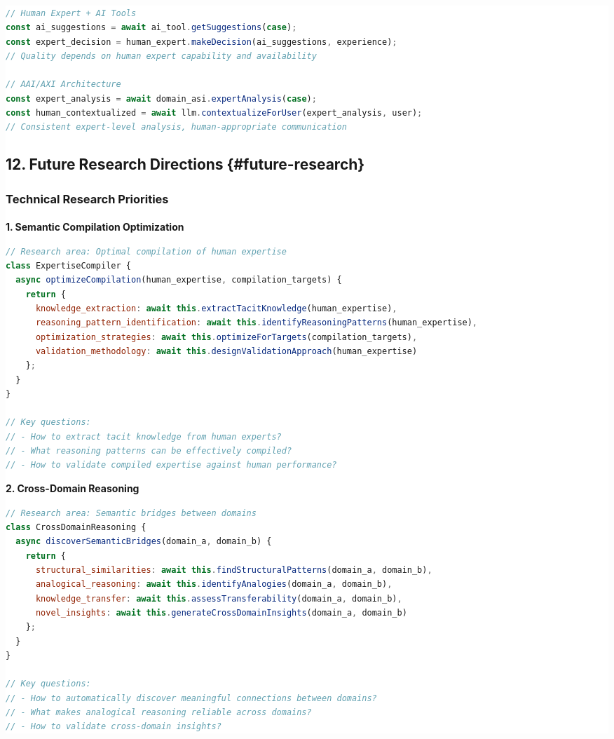 ```javascript
// Human Expert + AI Tools
const ai_suggestions = await ai_tool.getSuggestions(case);
const expert_decision = human_expert.makeDecision(ai_suggestions, experience);
// Quality depends on human expert capability and availability

// AAI/AXI Architecture
const expert_analysis = await domain_asi.expertAnalysis(case);
const human_contextualized = await llm.contextualizeForUser(expert_analysis, user);
// Consistent expert-level analysis, human-appropriate communication
```

## 12. Future Research Directions {#future-research}

### Technical Research Priorities

**1. Semantic Compilation Optimization**
```javascript
// Research area: Optimal compilation of human expertise
class ExpertiseCompiler {
  async optimizeCompilation(human_expertise, compilation_targets) {
    return {
      knowledge_extraction: await this.extractTacitKnowledge(human_expertise),
      reasoning_pattern_identification: await this.identifyReasoningPatterns(human_expertise),
      optimization_strategies: await this.optimizeForTargets(compilation_targets),
      validation_methodology: await this.designValidationApproach(human_expertise)
    };
  }
}

// Key questions:
// - How to extract tacit knowledge from human experts?
// - What reasoning patterns can be effectively compiled?
// - How to validate compiled expertise against human performance?
```

**2. Cross-Domain Reasoning**
```javascript
// Research area: Semantic bridges between domains
class CrossDomainReasoning {
  async discoverSemanticBridges(domain_a, domain_b) {
    return {
      structural_similarities: await this.findStructuralPatterns(domain_a, domain_b),
      analogical_reasoning: await this.identifyAnalogies(domain_a, domain_b),
      knowledge_transfer: await this.assessTransferability(domain_a, domain_b),
      novel_insights: await this.generateCrossDomainInsights(domain_a, domain_b)
    };
  }
}

// Key questions:
// - How to automatically discover meaningful connections between domains?
// - What makes analogical reasoning reliable across domains?
// - How to validate cross-domain insights?
```
